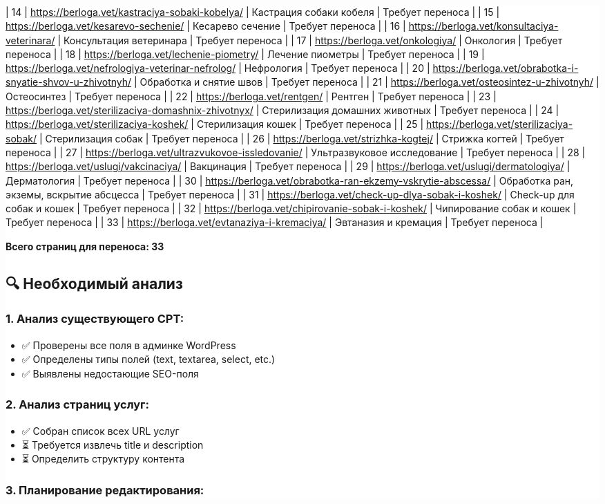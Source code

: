 | 14 | https://berloga.vet/kastraciya-sobaki-kobelya/ | Кастрация собаки кобеля | Требует переноса |
| 15 | https://berloga.vet/kesarevo-sechenie/ | Кесарево сечение | Требует переноса |
| 16 | https://berloga.vet/konsultaciya-veterinara/ | Консультация ветеринара | Требует переноса |
| 17 | https://berloga.vet/onkologiya/ | Онкология | Требует переноса |
| 18 | https://berloga.vet/lechenie-piometry/ | Лечение пиометры | Требует переноса |
| 19 | https://berloga.vet/nefrologiya-veterinar-nefrolog/ | Нефрология | Требует переноса |
| 20 | https://berloga.vet/obrabotka-i-snyatie-shvov-u-zhivotnyh/ | Обработка и снятие швов | Требует переноса |
| 21 | https://berloga.vet/osteosintez-u-zhivotnyh/ | Остеосинтез | Требует переноса |
| 22 | https://berloga.vet/rentgen/ | Рентген | Требует переноса |
| 23 | https://berloga.vet/sterilizaciya-domashnix-zhivotnyx/ | Стерилизация домашних животных | Требует переноса |
| 24 | https://berloga.vet/sterilizaciya-koshek/ | Стерилизация кошек | Требует переноса |
| 25 | https://berloga.vet/sterilizaciya-sobak/ | Стерилизация собак | Требует переноса |
| 26 | https://berloga.vet/strizhka-kogtej/ | Стрижка когтей | Требует переноса |
| 27 | https://berloga.vet/ultrazvukovoe-issledovanie/ | Ультразвуковое исследование | Требует переноса |
| 28 | https://berloga.vet/uslugi/vakcinaciya/ | Вакцинация | Требует переноса |
| 29 | https://berloga.vet/uslugi/dermatologiya/ | Дерматология | Требует переноса |
| 30 | https://berloga.vet/obrabotka-ran-ekzemy-vskrytie-abscessa/ | Обработка ран, экземы, вскрытие абсцесса | Требует переноса |
| 31 | https://berloga.vet/check-up-dlya-sobak-i-koshek/ | Check-up для собак и кошек | Требует переноса |
| 32 | https://berloga.vet/chipirovanie-sobak-i-koshek/ | Чипирование собак и кошек | Требует переноса |
| 33 | https://berloga.vet/evtanaziya-i-kremaciya/ | Эвтаназия и кремация | Требует переноса |

**Всего страниц для переноса: 33**

## 🔍 **Необходимый анализ**

### **1. Анализ существующего CPT:**

- ✅ Проверены все поля в админке WordPress
- ✅ Определены типы полей (text, textarea, select, etc.)
- ✅ Выявлены недостающие SEO-поля

### **2. Анализ страниц услуг:**

- ✅ Собран список всех URL услуг
- ⏳ Требуется извлечь title и description
- ⏳ Определить структуру контента

### **3. Планирование редактирования:**
